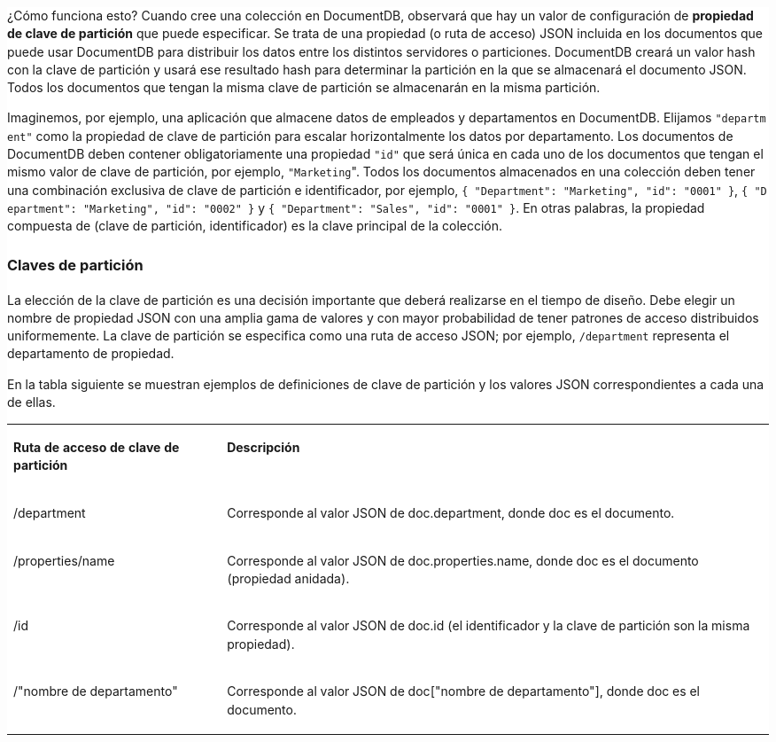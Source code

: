 ¿Cómo funciona esto? Cuando cree una colección en DocumentDB, observará que hay un valor de configuración de **propiedad de clave de partición** que puede especificar. Se trata de una propiedad (o ruta de acceso) JSON incluida en los documentos que puede usar DocumentDB para distribuir los datos entre los distintos servidores o particiones. DocumentDB creará un valor hash con la clave de partición y usará ese resultado hash para determinar la partición en la que se almacenará el documento JSON. Todos los documentos que tengan la misma clave de partición se almacenarán en la misma partición.

Imaginemos, por ejemplo, una aplicación que almacene datos de empleados y departamentos en DocumentDB. Elijamos `"department"` como la propiedad de clave de partición para escalar horizontalmente los datos por departamento. Los documentos de DocumentDB deben contener obligatoriamente una propiedad `"id"` que será única en cada uno de los documentos que tengan el mismo valor de clave de partición, por ejemplo, `"Marketing`". Todos los documentos almacenados en una colección deben tener una combinación exclusiva de clave de partición e identificador, por ejemplo, `{ "Department": "Marketing", "id": "0001" }`, `{ "Department": "Marketing", "id": "0002" }` y `{ "Department": "Sales", "id": "0001" }`. En otras palabras, la propiedad compuesta de (clave de partición, identificador) es la clave principal de la colección.

### Claves de partición
La elección de la clave de partición es una decisión importante que deberá realizarse en el tiempo de diseño. Debe elegir un nombre de propiedad JSON con una amplia gama de valores y con mayor probabilidad de tener patrones de acceso distribuidos uniformemente. La clave de partición se especifica como una ruta de acceso JSON; por ejemplo, `/department` representa el departamento de propiedad.

En la tabla siguiente se muestran ejemplos de definiciones de clave de partición y los valores JSON correspondientes a cada una de ellas.

<table border="0" cellspacing="0" cellpadding="0">
    <tbody>
        <tr>
            <td valign="top"><p><strong>Ruta de acceso de clave de partición</strong></p></td>
            <td valign="top"><p><strong>Descripción</strong></p></td>
        </tr>
        <tr>
            <td valign="top"><p>/department</p></td>
            <td valign="top"><p>Corresponde al valor JSON de doc.department, donde doc es el documento.</p></td>
        </tr>
        <tr>
            <td valign="top"><p>/properties/name</p></td>
            <td valign="top"><p>Corresponde al valor JSON de doc.properties.name, donde doc es el documento (propiedad anidada).</p></td>
        </tr>
        <tr>
            <td valign="top"><p>/id</p></td>
            <td valign="top"><p>Corresponde al valor JSON de doc.id (el identificador y la clave de partición son la misma propiedad).</p></td>
        </tr>
        <tr>
            <td valign="top"><p>/"nombre de departamento"</p></td>
            <td valign="top"><p>Corresponde al valor JSON de doc["nombre de departamento"], donde doc es el documento.</p></td>
        </tr>
    </tbody>
</table>


[1]: ./media/documentdb-partition-data/partitioning.png
[2]: ./media/documentdb-partition-data/single-and-partitioned.png
[3]: ./media/documentdb-partition-data/documentdb-migration-partitioned-collection.png